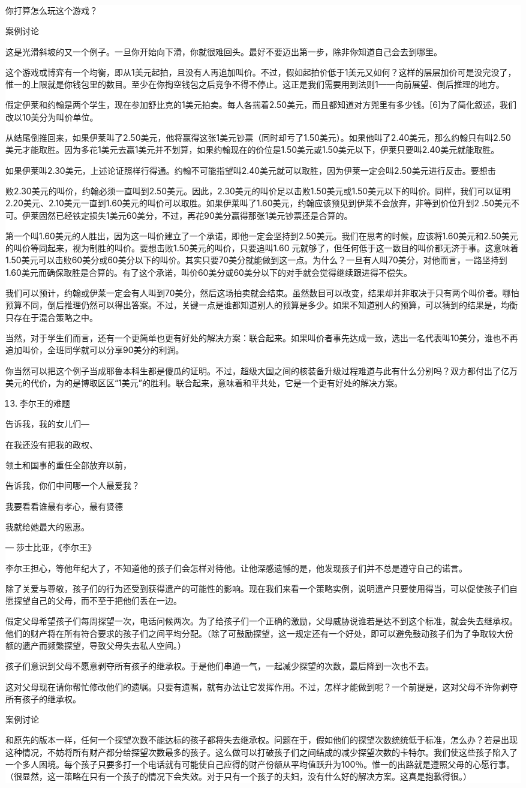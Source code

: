 你打算怎么玩这个游戏？

案例讨论

这是光滑斜坡的又一个例子。一旦你开始向下滑，你就很难回头。最好不要迈出第一步，除非你知道自己会去到哪里。

这个游戏或博弈有一个均衡，即从1美元起拍，且没有人再追加叫价。不过，假如起拍价低于1美元又如何？这样的层层加价可是没完没了，惟一的上限就是你钱包里的数目。至少在你掏空钱包之后竞争不得不停止。这正是我们需要用到法则1——向前展望、倒后推理的地方。

假定伊莱和约翰是两个学生，现在参加舒比克的1美元拍卖。每人各揣着2.50美元，而且都知道对方兜里有多少钱。[6]为了简化叙述，我们改以10美分为叫价单位。

从结尾倒推回来，如果伊莱叫了2.50美元，他将赢得这张1美元钞票（同时却亏了1.50美元）。如果他叫了2.40美元，那么约翰只有叫2.50 美元才能取胜。因为多花1美元去赢1美元并不划算，如果约翰现在的价位是1.50美元或1.50美元以下，伊莱只要叫2.40美元就能取胜。

如果伊莱叫2.30美元，上述论证照样行得通。约翰不可能指望叫2.40美元就可以取胜，因为伊莱一定会叫2.50美元进行反击。要想击

败2.30美元的叫价，约翰必须一直叫到2.50美元。因此，2.30美元的叫价足以击败1.50美元或1.50美元以下的叫价。同样，我们可以证明2.20美元、2.10美元一直到1.60美元的叫价可以取胜。如果伊莱叫了1.60美元，约翰应该预见到伊莱不会放弃，非等到价位升到2 .50美元不可。伊莱固然已经铁定损失1美元60美分，不过，再花90美分赢得那张1美元钞票还是合算的。

第一个叫1.60美元的人胜出，因为这一叫价建立了一个承诺，即他一定会坚持到2.50美元。我们在思考的时候，应该将1.60美元和2.50美元的叫价等同起来，视为制胜的叫价。要想击败1.50美元的叫价，只要追叫1.60 元就够了，但任何低于这一数目的叫价都无济于事。这意味着1.50美元可以击败60美分或60美分以下的叫价。其实只要70美分就能做到这一点。为什么？一旦有人叫70美分，对他而言，一路坚持到1.60美元而确保取胜是合算的。有了这个承诺，叫价60美分或60美分以下的对手就会觉得继续跟进得不偿失。

我们可以预计，约翰或伊莱一定会有人叫到70美分，然后这场拍卖就会结束。虽然数目可以改变，结果却并非取决于只有两个叫价者。哪怕预算不同，倒后推理仍然可以得出答案。不过，关键一点是谁都知道别人的预算是多少。如果不知道别人的预算，可以猜到的结果是，均衡只存在于混合策略之中。

当然，对于学生们而言，还有一个更简单也更有好处的解决方案：联合起来。如果叫价者事先达成一致，选出一名代表叫10美分，谁也不再追加叫价，全班同学就可以分享90美分的利润。

你当然可以把这个例子当成耶鲁本科生都是傻瓜的证明。不过，超级大国之间的核装备升级过程难道与此有什么分别吗？双方都付出了亿万美元的代价，为的是博取区区“1美元”的胜利。联合起来，意味着和平共处，它是一个更有好处的解决方案。

13. 李尔王的难题

告诉我，我的女儿们―

在我还没有把我的政权、

领土和国事的重任全部放弃以前，

告诉我，你们中间哪一个人最爱我？

我要看看谁最有孝心，最有贤德

我就给她最大的恩惠。

― 莎士比亚，《李尔王》

李尔王担心，等他年纪大了，不知道他的孩子们会怎样对待他。让他深感遗憾的是，他发现孩子们并不总是遵守自己的诺言。

除了关爱与尊敬，孩子们的行为还受到获得遗产的可能性的影响。现在我们来看一个策略实例，说明遗产只要使用得当，可以促使孩子们自愿探望自己的父母，而不至于把他们丢在一边。

假定父母希望孩子们每周探望一次，电话问候两次。为了给孩子们一个正确的激励，父母威胁说谁若是达不到这个标准，就会失去继承权。他们的财产将在所有符合要求的孩子们之间平均分配。（除了可鼓励探望，这一规定还有一个好处，即可以避免鼓动孩子们为了争取较大份额的遗产而频繁探望，导致父母失去私人空间。）

孩子们意识到父母不愿意剥夺所有孩子的继承权。于是他们串通一气，一起减少探望的次数，最后降到一次也不去。

这对父母现在请你帮忙修改他们的遗嘱。只要有遗嘱，就有办法让它发挥作用。不过，怎样才能做到呢？一个前提是，这对父母不许你剥夺所有孩子的继承权。

案例讨论

和原先的版本一样，任何一个探望次数不能达标的孩子都将失去继承权。问题在于，假如他们的探望次数统统低于标准，怎么办？若是出现这种情况，不妨将所有财产都分给探望次数最多的孩子。这么做可以打破孩子们之间结成的减少探望次数的卡特尔。我们使这些孩子陷入了一个多人困境。每个孩子只要多打一个电话就有可能使自己应得的财产份额从平均值跃升为100％。惟一的出路就是遵照父母的心愿行事。（很显然，这一策略在只有一个孩子的情况下会失效。对于只有一个孩子的夫妇，没有什么好的解决方案。这真是抱歉得很。）
